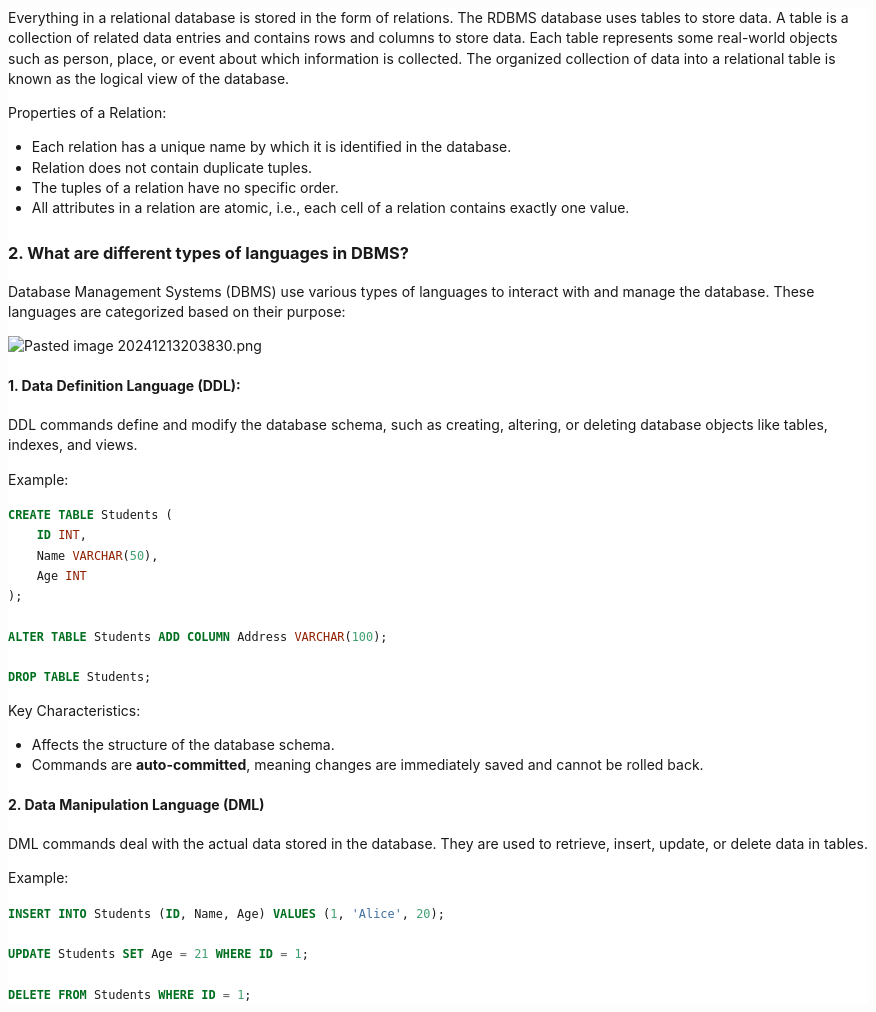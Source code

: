 Everything in a relational database is stored in the form of relations. The RDBMS database uses tables to store data. A table is a collection of related data entries and contains rows and columns to store data. Each table represents some real-world objects such as person, place, or event about which information is collected. The organized collection of data into a relational table is known as the logical view of the database.

Properties of a Relation:    
- Each relation has a unique name by which it is identified in the database.
- Relation does not contain duplicate tuples.
- The tuples of a relation have no specific order.
- All attributes in a relation are atomic, i.e., each cell of a relation contains exactly one value.


### 2. What are different types of languages in DBMS?

Database Management Systems (DBMS) use various types of languages to interact with and manage the database. These languages are categorized based on their purpose:

![Pasted image 20241213203830.png](/img/user/Images/Pasted%20image%2020241213203830.png)

#### 1. Data Definition Language (DDL): 
DDL commands define and modify the database schema, such as creating, altering, or deleting database objects like tables, indexes, and views.

Example:
```sql
CREATE TABLE Students (
    ID INT,
    Name VARCHAR(50),
    Age INT
);

ALTER TABLE Students ADD COLUMN Address VARCHAR(100);

DROP TABLE Students;

```

Key Characteristics:
- Affects the structure of the database schema.
- Commands are **auto-committed**, meaning changes are immediately saved and cannot be rolled back.


#### 2. Data Manipulation Language (DML)
DML commands deal with the actual data stored in the database. They are used to retrieve, insert, update, or delete data in tables.

Example:
```sql
INSERT INTO Students (ID, Name, Age) VALUES (1, 'Alice', 20);

UPDATE Students SET Age = 21 WHERE ID = 1;

DELETE FROM Students WHERE ID = 1;

```
